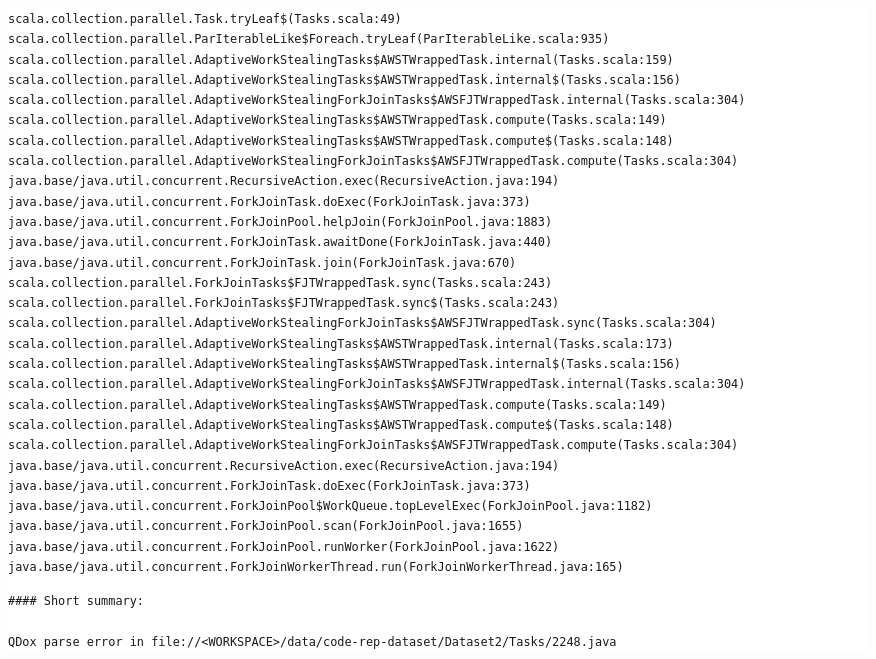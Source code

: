 	scala.collection.parallel.Task.tryLeaf$(Tasks.scala:49)
	scala.collection.parallel.ParIterableLike$Foreach.tryLeaf(ParIterableLike.scala:935)
	scala.collection.parallel.AdaptiveWorkStealingTasks$AWSTWrappedTask.internal(Tasks.scala:159)
	scala.collection.parallel.AdaptiveWorkStealingTasks$AWSTWrappedTask.internal$(Tasks.scala:156)
	scala.collection.parallel.AdaptiveWorkStealingForkJoinTasks$AWSFJTWrappedTask.internal(Tasks.scala:304)
	scala.collection.parallel.AdaptiveWorkStealingTasks$AWSTWrappedTask.compute(Tasks.scala:149)
	scala.collection.parallel.AdaptiveWorkStealingTasks$AWSTWrappedTask.compute$(Tasks.scala:148)
	scala.collection.parallel.AdaptiveWorkStealingForkJoinTasks$AWSFJTWrappedTask.compute(Tasks.scala:304)
	java.base/java.util.concurrent.RecursiveAction.exec(RecursiveAction.java:194)
	java.base/java.util.concurrent.ForkJoinTask.doExec(ForkJoinTask.java:373)
	java.base/java.util.concurrent.ForkJoinPool.helpJoin(ForkJoinPool.java:1883)
	java.base/java.util.concurrent.ForkJoinTask.awaitDone(ForkJoinTask.java:440)
	java.base/java.util.concurrent.ForkJoinTask.join(ForkJoinTask.java:670)
	scala.collection.parallel.ForkJoinTasks$FJTWrappedTask.sync(Tasks.scala:243)
	scala.collection.parallel.ForkJoinTasks$FJTWrappedTask.sync$(Tasks.scala:243)
	scala.collection.parallel.AdaptiveWorkStealingForkJoinTasks$AWSFJTWrappedTask.sync(Tasks.scala:304)
	scala.collection.parallel.AdaptiveWorkStealingTasks$AWSTWrappedTask.internal(Tasks.scala:173)
	scala.collection.parallel.AdaptiveWorkStealingTasks$AWSTWrappedTask.internal$(Tasks.scala:156)
	scala.collection.parallel.AdaptiveWorkStealingForkJoinTasks$AWSFJTWrappedTask.internal(Tasks.scala:304)
	scala.collection.parallel.AdaptiveWorkStealingTasks$AWSTWrappedTask.compute(Tasks.scala:149)
	scala.collection.parallel.AdaptiveWorkStealingTasks$AWSTWrappedTask.compute$(Tasks.scala:148)
	scala.collection.parallel.AdaptiveWorkStealingForkJoinTasks$AWSFJTWrappedTask.compute(Tasks.scala:304)
	java.base/java.util.concurrent.RecursiveAction.exec(RecursiveAction.java:194)
	java.base/java.util.concurrent.ForkJoinTask.doExec(ForkJoinTask.java:373)
	java.base/java.util.concurrent.ForkJoinPool$WorkQueue.topLevelExec(ForkJoinPool.java:1182)
	java.base/java.util.concurrent.ForkJoinPool.scan(ForkJoinPool.java:1655)
	java.base/java.util.concurrent.ForkJoinPool.runWorker(ForkJoinPool.java:1622)
	java.base/java.util.concurrent.ForkJoinWorkerThread.run(ForkJoinWorkerThread.java:165)
```
#### Short summary: 

QDox parse error in file://<WORKSPACE>/data/code-rep-dataset/Dataset2/Tasks/2248.java